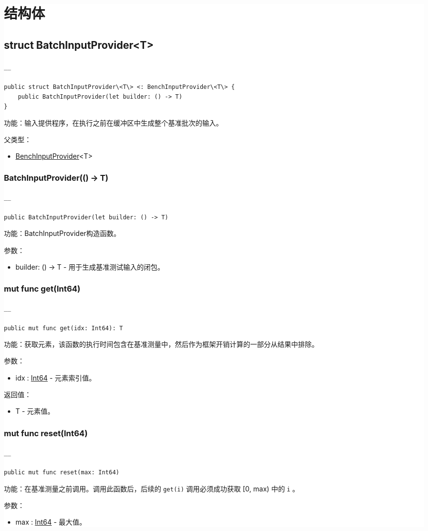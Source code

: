 
# 结构体

## struct BatchInputProvider\<T\>
    
    __
    
    public struct BatchInputProvider\<T\> <: BenchInputProvider\<T\> {
        public BatchInputProvider(let builder: () -> T)
    }
    
功能：输入提供程序，在执行之前在缓冲区中生成整个基准批次的输入。

父类型：

  * [BenchInputProvider](https://docs.cangjie-lang.cn/docs/1.0.1/libs/std/unittest/unittest_package_api/unittest_package_interfaces.html#interface-benchinputprovider)\<T\>

### BatchInputProvider\(\(\) -> T\)
    
    __
    
    public BatchInputProvider(let builder: () -> T)
    
功能：BatchInputProvider构造函数。

参数：

  * builder: \(\) -> T - 用于生成基准测试输入的闭包。

### mut func get\(Int64\)
    
    __
    
    public mut func get(idx: Int64): T
    
功能：获取元素，该函数的执行时间包含在基准测量中，然后作为框架开销计算的一部分从结果中排除。

参数：

  * idx : [Int64](https://docs.cangjie-lang.cn/docs/1.0.1/libs/std/core/core_package_api/core_package_intrinsics.html#int64) \- 元素索引值。

返回值：

  * T - 元素值。

### mut func reset\(Int64\)
    
    __
    
    public mut func reset(max: Int64)
    
功能：在基准测量之前调用。调用此函数后，后续的 `get(i)` 调用必须成功获取 \[0, max\) 中的 `i` 。

参数：

  * max : [Int64](https://docs.cangjie-lang.cn/docs/1.0.1/libs/std/core/core_package_api/core_package_intrinsics.html#int64) \- 最大值。
